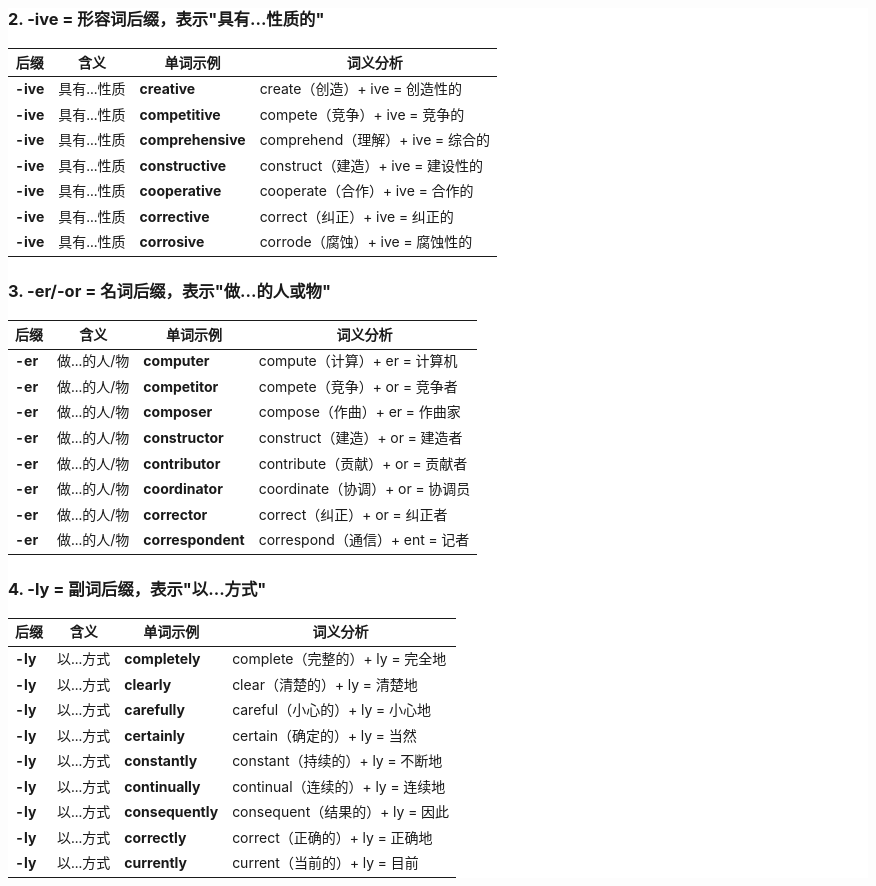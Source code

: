 
### 2. **-ive** = 形容词后缀，表示"具有...性质的"
| 后缀 | 含义 | 单词示例 | 词义分析 |
|------|------|----------|----------|
| **-ive** | 具有...性质 | **creative** | create（创造）+ ive = 创造性的 |
| **-ive** | 具有...性质 | **competitive** | compete（竞争）+ ive = 竞争的 |
| **-ive** | 具有...性质 | **comprehensive** | comprehend（理解）+ ive = 综合的 |
| **-ive** | 具有...性质 | **constructive** | construct（建造）+ ive = 建设性的 |
| **-ive** | 具有...性质 | **cooperative** | cooperate（合作）+ ive = 合作的 |
| **-ive** | 具有...性质 | **corrective** | correct（纠正）+ ive = 纠正的 |
| **-ive** | 具有...性质 | **corrosive** | corrode（腐蚀）+ ive = 腐蚀性的 |

### 3. **-er/-or** = 名词后缀，表示"做...的人或物"
| 后缀 | 含义 | 单词示例 | 词义分析 |
|------|------|----------|----------|
| **-er** | 做...的人/物 | **computer** | compute（计算）+ er = 计算机 |
| **-er** | 做...的人/物 | **competitor** | compete（竞争）+ or = 竞争者 |
| **-er** | 做...的人/物 | **composer** | compose（作曲）+ er = 作曲家 |
| **-er** | 做...的人/物 | **constructor** | construct（建造）+ or = 建造者 |
| **-er** | 做...的人/物 | **contributor** | contribute（贡献）+ or = 贡献者 |
| **-er** | 做...的人/物 | **coordinator** | coordinate（协调）+ or = 协调员 |
| **-er** | 做...的人/物 | **corrector** | correct（纠正）+ or = 纠正者 |
| **-er** | 做...的人/物 | **correspondent** | correspond（通信）+ ent = 记者 |

### 4. **-ly** = 副词后缀，表示"以...方式"
| 后缀 | 含义 | 单词示例 | 词义分析 |
|------|------|----------|----------|
| **-ly** | 以...方式 | **completely** | complete（完整的）+ ly = 完全地 |
| **-ly** | 以...方式 | **clearly** | clear（清楚的）+ ly = 清楚地 |
| **-ly** | 以...方式 | **carefully** | careful（小心的）+ ly = 小心地 |
| **-ly** | 以...方式 | **certainly** | certain（确定的）+ ly = 当然 |
| **-ly** | 以...方式 | **constantly** | constant（持续的）+ ly = 不断地 |
| **-ly** | 以...方式 | **continually** | continual（连续的）+ ly = 连续地 |
| **-ly** | 以...方式 | **consequently** | consequent（结果的）+ ly = 因此 |
| **-ly** | 以...方式 | **correctly** | correct（正确的）+ ly = 正确地 |
| **-ly** | 以...方式 | **currently** | current（当前的）+ ly = 目前 |
